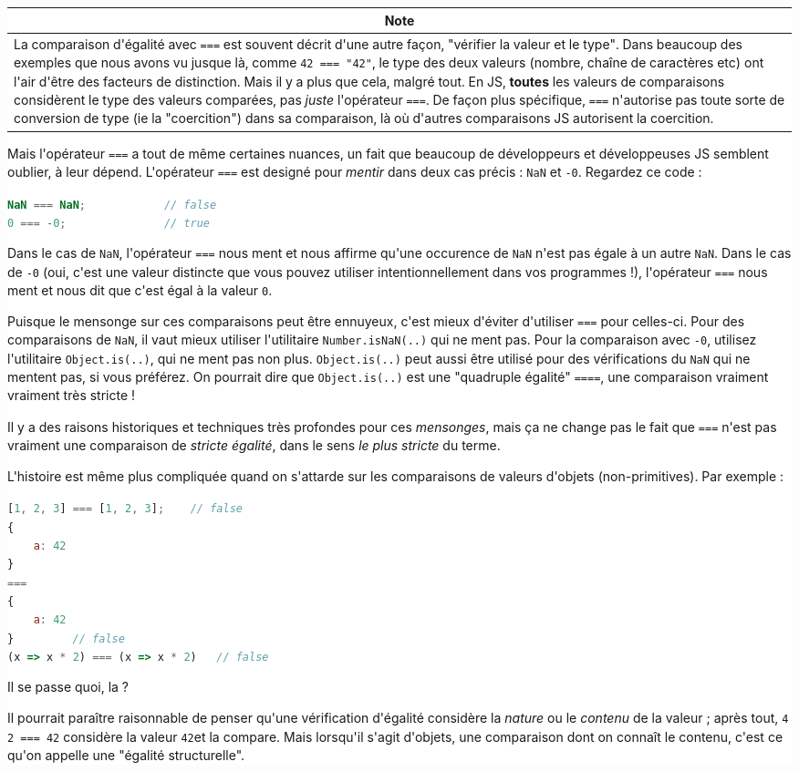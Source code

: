 | Note                                                                                                                                                                                                                                                                                                                                                                                                                                                                                                                                                                                                                                                  |
|-------------------------------------------------------------------------------------------------------------------------------------------------------------------------------------------------------------------------------------------------------------------------------------------------------------------------------------------------------------------------------------------------------------------------------------------------------------------------------------------------------------------------------------------------------------------------------------------------------------------------------------------------------|
| La comparaison d'égalité avec `===` est souvent décrit d'une autre façon, "vérifier la valeur et le type". Dans beaucoup des exemples que nous avons vu jusque là, comme `42 === "42"`, le type des deux valeurs (nombre, chaîne de caractères etc) ont l'air d'être des facteurs de distinction. Mais il y a plus que cela, malgré tout. En JS, **toutes** les valeurs de comparaisons considèrent le type des valeurs comparées, pas _juste_ l'opérateur `===`. De façon plus spécifique, `===` n'autorise pas toute sorte de conversion de type (ie la "coercition") dans sa comparaison, là où d'autres comparaisons JS autorisent la coercition. |

Mais l'opérateur `===` a tout de même certaines nuances, un fait que beaucoup de développeurs et développeuses JS
semblent oublier, à leur dépend. L'opérateur `===` est designé pour _mentir_ dans deux cas précis : `NaN` et `-0`.
Regardez ce code :

```javascript
NaN === NaN;            // false
0 === -0;               // true
```

Dans le cas de `NaN`, l'opérateur `===` nous ment et nous affirme qu'une occurence de `NaN` n'est pas égale à un autre
`NaN`. Dans le cas de `-0` (oui, c'est une valeur distincte que vous pouvez utiliser intentionnellement dans vos
programmes !), l'opérateur `===` nous ment et nous dit que c'est égal à la valeur `0`.

Puisque le mensonge sur ces comparaisons peut être ennuyeux, c'est mieux d'éviter d'utiliser `===` pour celles-ci. Pour
des comparaisons de `NaN`, il vaut mieux utiliser l'utilitaire `Number.isNaN(..)` qui ne ment pas. Pour la comparaison
avec `-0`, utilisez l'utilitaire `Object.is(..)`, qui ne ment pas non plus. `Object.is(..)` peut aussi être utilisé pour
des vérifications du `NaN` qui ne mentent pas, si vous préférez. On pourrait dire que `Object.is(..)` est une "quadruple
égalité" `====`, une comparaison vraiment vraiment très stricte !

Il y a des raisons historiques et techniques très profondes pour ces _mensonges_, mais ça ne change pas le fait que
`===` n'est pas vraiment une comparaison de _stricte égalité_, dans le sens _le plus stricte_ du terme.

L'histoire est même plus compliquée quand on s'attarde sur les comparaisons de valeurs d'objets (non-primitives). Par
exemple :

```javascript
[1, 2, 3] === [1, 2, 3];    // false
{
    a: 42
}
===
{
    a: 42
}         // false
(x => x * 2) === (x => x * 2)   // false
```

Il se passe quoi, la ?

Il pourrait paraître raisonnable de penser qu'une vérification d'égalité considère la _nature_ ou le _contenu_ de la
valeur ; après tout, `42 === 42` considère la valeur `42`et la compare. Mais lorsqu'il s'agit d'objets, une comparaison
dont on connaît le contenu, c'est ce qu'on appelle une "égalité structurelle".

